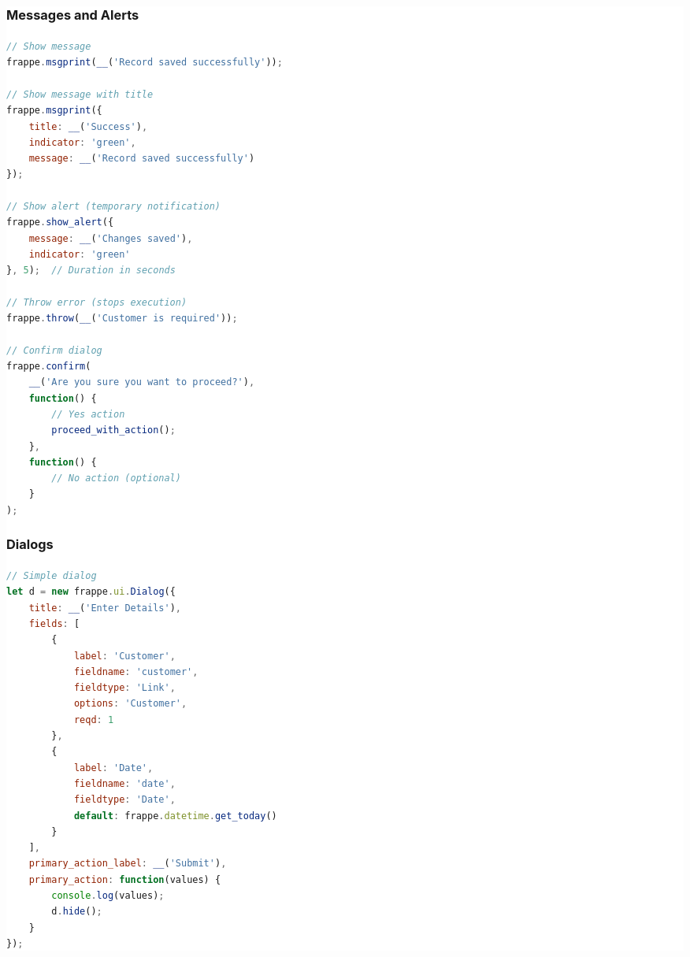 ```javascript
```

### Messages and Alerts

```javascript
// Show message
frappe.msgprint(__('Record saved successfully'));

// Show message with title
frappe.msgprint({
	title: __('Success'),
	indicator: 'green',
	message: __('Record saved successfully')
});

// Show alert (temporary notification)
frappe.show_alert({
	message: __('Changes saved'),
	indicator: 'green'
}, 5);  // Duration in seconds

// Throw error (stops execution)
frappe.throw(__('Customer is required'));

// Confirm dialog
frappe.confirm(
	__('Are you sure you want to proceed?'),
	function() {
		// Yes action
		proceed_with_action();
	},
	function() {
		// No action (optional)
	}
);
```

### Dialogs

```javascript
// Simple dialog
let d = new frappe.ui.Dialog({
	title: __('Enter Details'),
	fields: [
		{
			label: 'Customer',
			fieldname: 'customer',
			fieldtype: 'Link',
			options: 'Customer',
			reqd: 1
		},
		{
			label: 'Date',
			fieldname: 'date',
			fieldtype: 'Date',
			default: frappe.datetime.get_today()
		}
	],
	primary_action_label: __('Submit'),
	primary_action: function(values) {
		console.log(values);
		d.hide();
	}
});
```